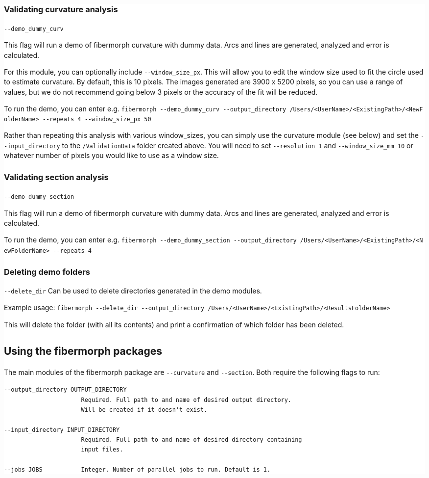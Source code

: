 ### Validating curvature analysis
`--demo_dummy_curv`

This flag will run a demo of fibermorph curvature with dummy data. Arcs and lines are generated, analyzed and error is calculated.

For this module, you can optionally include `--window_size_px`. This will allow you to edit the window size used to fit the circle used to estimate curvature. By default, this is 10 pixels. The images generated are 3900 x 5200 pixels, so you can use a range of values, but we do not recommend going below 3 pixels or the accuracy of the fit will be reduced.

To run the demo, you can enter e.g. `fibermorph --demo_dummy_curv --output_directory /Users/<UserName>/<ExistingPath>/<NewFolderName> --repeats 4 --window_size_px 50`

Rather than repeating this analysis with various window_sizes, you can simply use the curvature module (see below) and set the `--input_directory` to the `/ValidationData` folder created above. You will need to set `--resolution 1` and `--window_size_mm 10` or whatever number of pixels you would like to use as a window size.

### Validating section analysis
`--demo_dummy_section`

This flag will run a demo of fibermorph curvature with dummy data. Arcs and lines are generated, analyzed and error is calculated.

To run the demo, you can enter e.g. `fibermorph --demo_dummy_section --output_directory /Users/<UserName>/<ExistingPath>/<NewFolderName> --repeats 4`

### Deleting demo folders
`--delete_dir`
Can be used to delete directories generated in the demo modules.

Example usage: `fibermorph --delete_dir --output_directory /Users/<UserName>/<ExistingPath>/<ResultsFolderName>`

This will delete the folder (with all its contents) and print a confirmation of which folder has been deleted.

## Using the fibermorph packages
The main modules of the fibermorph package are `--curvature` and `--section`. Both require the following flags to run:

```
--output_directory OUTPUT_DIRECTORY
                      Required. Full path to and name of desired output directory. 
                      Will be created if it doesn't exist.

--input_directory INPUT_DIRECTORY
                      Required. Full path to and name of desired directory containing 
                      input files.

--jobs JOBS           Integer. Number of parallel jobs to run. Default is 1.
```
